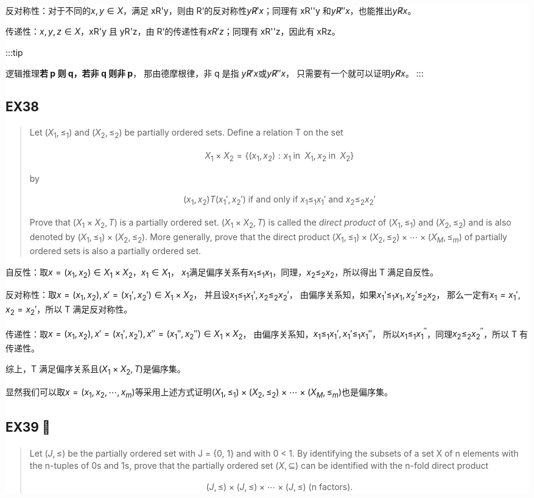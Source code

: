 反对称性：对于不同的$x, y \in X$，满足 xR'y，则由 R‘的反对称性$y\not R' x$；同理有 xR''y 和$y \not R'' x$，也能推出$y\not R x$。

传递性：$x, y, z \in X$，xR'y 且 yR'z，由 R‘的传递性有$xR'z$；同理有 xR''z，因此有 xRz。





:::tip

逻辑推理**若 p 则 q，若非 q 则非 p**，
那由德摩根律，非 q 是指 $y \not R{'} x$或$y \not R{''} x$，
只需要有一个就可以证明$y \not R x$。
:::

## EX38

> Let $(X_1, \le_1)$ and $(X_2, \le_2)$ be partially ordered sets. Define a relation T on the set
>
> $$
> X_1 \times X_2 = \{(x_1, x_2): x_1 \;\text{in } \; X_1, x_2 \;\text{in } \; X_2\}
> $$
>
> by
>
> $$
> (x_1, x_2)T(x_1', x_2') \text{ if and only if } x_1 \le_1 x_1' \text{ and } x_2 \le_2 x_2'
> $$
>
> Prove that $(X_1 \times X_2, T)$ is a partially ordered set. $(X_1 \times X_2, T)$ is called the *direct product* of $(X_1, \le_1)$ and $(X_2, \le_2)$ and is also denoted by $(X_1, \le_1) \times (X_2, \le_2)$. More generally, prove that the direct product $(X_1, \le_1) \times (X_2, \le_2) \times \cdots \times (X_M ,\le_m)$ of partially ordered sets is also a partially ordered set.

自反性：取$x = (x_1, x_2) \in X_1 \times X_2$，$x_1 \in X_1$，
$x_1$满足偏序关系有$x_1 \le_1 x_1$，同理，$x_2 \le_2 x_2$，所以得出 T 满足自反性。

反对称性：取$x = (x_1, x_2), x' = (x_1', x_2') \in X_1 \times X_2$，
并且设$x_1 \le_1 x_1', x_2 \le_{2} x_2'$，
由偏序关系知，如果$x_1' \le_1 x_1, x_2' \le_2 x_2$，
那么一定有$x_1 = x_1', x_2 = x_2 '$，所以 T 满足反对称性。

传递性：取$x = (x_1, x_2), x' = (x_1', x_2'),x'' = (x_1'', x_2'') \in X_1 \times X_2$，
由偏序关系知，$x_1 \le_1 x_1', x_1' \le_1 x_1''$，
所以$x_1 \le_1 x_1^{''}$，同理$x_2 \le_2 x_2^{''}$，所以 T 有传递性。

综上，T 满足偏序关系且$(X_1 \times X_2, T)$是偏序集。

显然我们可以取$x = (x_1, x_2 ,\cdots, x_m)$等采用上述方式证明$(X_1, \le_1) \times (X_2, \le_2) \times \cdots \times (X_M ,\le_m)$也是偏序集。

## EX39 :construction:

> Let $(J, \le)$ be the partially ordered set with J = {0, 1} and with 0 < 1. By identifying the subsets of a set X of n elements with the n-tuples of 0s and 1s, prove that the partially ordered set $(X, \subseteq)$ can be identified with the n-fold direct product
>
> $$
> (J, \le) \times (J, \le) \times \cdots \times (J, \le) \text{ (n factors).}
> $$
